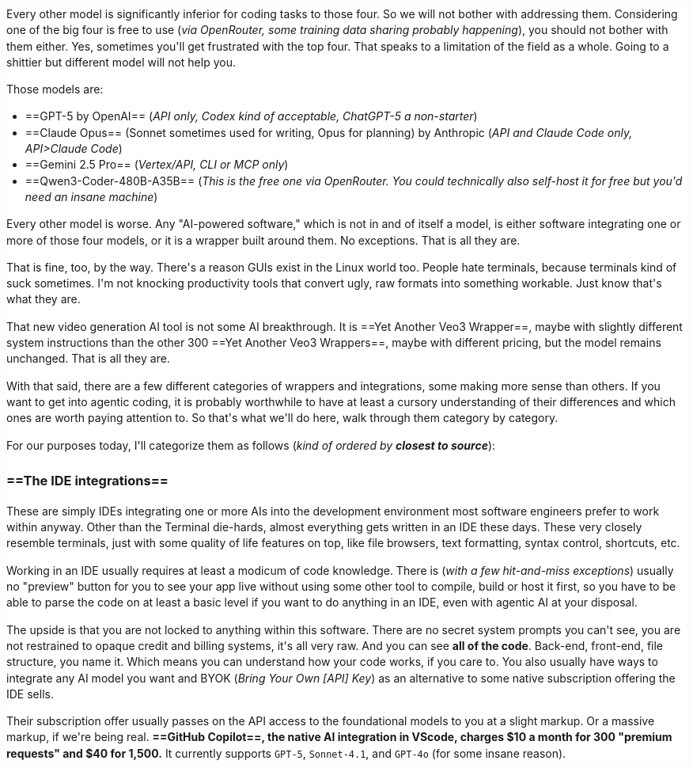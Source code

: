 Every other model is significantly inferior for coding tasks to those four. So we will not bother with addressing them. Considering one of the big four is free to use (*via OpenRouter, some training data sharing probably happening*), you should not bother with them either. Yes, sometimes you'll get frustrated with the top four. That speaks to a limitation of the field as a whole. Going to a shittier but different model will not help you. 

Those models are:
- ==GPT-5 by OpenAI== (*API only, Codex kind of acceptable, ChatGPT-5 a non-starter*)
- ==Claude Opus== (Sonnet sometimes used for writing, Opus for planning) by Anthropic (*API and Claude Code only, API\>Claude Code*)
- ==Gemini 2.5 Pro== (*Vertex/API, CLI or MCP only*)
- ==Qwen3-Coder-480B-A35B== (*This is the free one via OpenRouter. You could technically also self-host it for free but you'd need an insane machine*)

Every other model is worse. Any "AI-powered software," which is not in and of itself a model, is either software integrating one or more of those four models, or it is a wrapper built around them. No exceptions. That is all they are. 

That is fine, too, by the way. There's a reason GUIs exist in the Linux world too. People hate terminals, because terminals kind of suck sometimes. I'm not knocking productivity tools that convert ugly, raw formats into something workable. Just know that's what they are. 

That new video generation AI tool is not some AI breakthrough. It is ==Yet Another Veo3 Wrapper==, maybe with slightly different system instructions than the other 300 ==Yet Another Veo3 Wrappers==, maybe with different pricing, but the model remains unchanged. That is all they are.

With that said, there are a few different categories of wrappers and integrations, some making more sense than others. If you want to get into agentic coding, it is probably worthwhile to have at least a cursory understanding of their differences and which ones are worth paying attention to. So that's what we'll do here, walk through them category by category. 

For our purposes today, I'll categorize them as follows (*kind of ordered by **closest to source***):

### ==The IDE integrations==
These are simply IDEs integrating one or more AIs into the development environment most software engineers prefer to work within anyway. Other than the Terminal die-hards, almost everything gets written in an IDE these days. These very closely resemble terminals, just with some quality of life features on top, like file browsers, text formatting, syntax control, shortcuts, etc.

Working in an IDE usually requires at least a modicum of code knowledge. There is (*with a few hit-and-miss exceptions*) usually no "preview" button for you to see your app live without using some other tool to compile, build or host it first, so you have to be able to parse the code on at least a basic level if you want to do anything in an IDE, even with agentic AI at your disposal. 

The upside is that you are not locked to anything within this software. There are no secret system prompts you can't see, you are not restrained to opaque credit and billing systems, it's all very raw. And you can see **all of the code**. Back-end, front-end, file structure, you name it. Which means you can understand how your code works, if you care to. You also usually have ways to integrate any AI model you want and BYOK (*Bring Your Own [API] Key*) as an alternative to some native subscription offering the IDE sells.

Their subscription offer usually passes on the API access to the foundational models to you at a slight markup. Or a massive markup, if we're being real. **==GitHub Copilot==, the native AI integration in VScode, charges $10 a month for 300 "premium requests" and $40 for 1,500.** It currently supports `GPT-5`, `Sonnet-4.1`, and `GPT-4o` (for some insane reason). 
